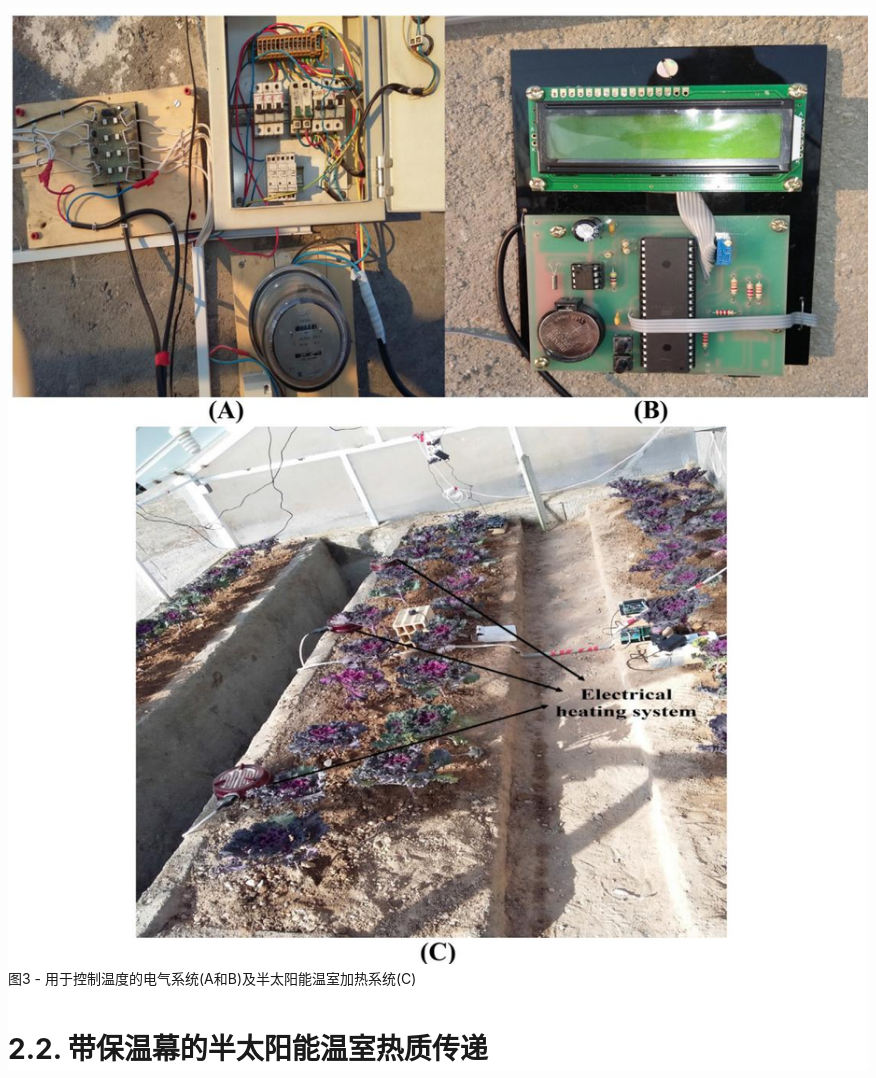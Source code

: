 ![](images/b10c80e1388d44ec2ca989f36327a15f5d239829e610455f25aa62684771c6e8.jpg)  
图3 - 用于控制温度的电气系统(A和B)及半太阳能温室加热系统(C)

# 2.2. 带保温幕的半太阳能温室热质传递

